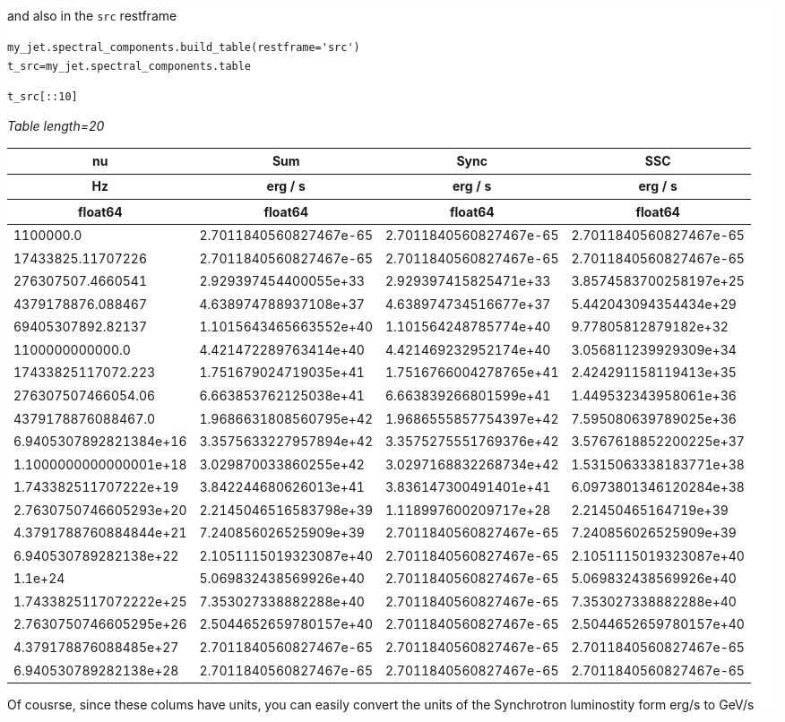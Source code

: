 and also in the `src` restframe

``` {.sourceCode .ipython3}
my_jet.spectral_components.build_table(restframe='src')
t_src=my_jet.spectral_components.table
```

``` {.sourceCode .ipython3}
t_src[::10]
```

<i>Table length=20</i>
<table id="table103693302224" class="table-striped table-bordered table-condensed">
<thead><tr><th>nu</th><th>Sum</th><th>Sync</th><th>SSC</th></tr></thead>
<thead><tr><th>Hz</th><th>erg / s</th><th>erg / s</th><th>erg / s</th></tr></thead>
<thead><tr><th>float64</th><th>float64</th><th>float64</th><th>float64</th></tr></thead>
<tr><td>1100000.0</td><td>2.7011840560827467e-65</td><td>2.7011840560827467e-65</td><td>2.7011840560827467e-65</td></tr>
<tr><td>17433825.11707226</td><td>2.7011840560827467e-65</td><td>2.7011840560827467e-65</td><td>2.7011840560827467e-65</td></tr>
<tr><td>276307507.4660541</td><td>2.929397454400055e+33</td><td>2.929397415825471e+33</td><td>3.8574583700258197e+25</td></tr>
<tr><td>4379178876.088467</td><td>4.638974788937108e+37</td><td>4.638974734516677e+37</td><td>5.442043094354434e+29</td></tr>
<tr><td>69405307892.82137</td><td>1.1015643465663552e+40</td><td>1.101564248785774e+40</td><td>9.77805812879182e+32</td></tr>
<tr><td>1100000000000.0</td><td>4.421472289763414e+40</td><td>4.421469232952174e+40</td><td>3.056811239929309e+34</td></tr>
<tr><td>17433825117072.223</td><td>1.751679024719035e+41</td><td>1.7516766004278765e+41</td><td>2.424291158119413e+35</td></tr>
<tr><td>276307507466054.06</td><td>6.663853762125038e+41</td><td>6.663839266801599e+41</td><td>1.449532343958061e+36</td></tr>
<tr><td>4379178876088467.0</td><td>1.9686631808560795e+42</td><td>1.9686555857754397e+42</td><td>7.595080639789025e+36</td></tr>
<tr><td>6.9405307892821384e+16</td><td>3.3575633227957894e+42</td><td>3.3575275551769376e+42</td><td>3.5767618852200225e+37</td></tr>
<tr><td>1.1000000000000001e+18</td><td>3.029870033860255e+42</td><td>3.0297168832268734e+42</td><td>1.5315063338183771e+38</td></tr>
<tr><td>1.743382511707222e+19</td><td>3.842244680626013e+41</td><td>3.836147300491401e+41</td><td>6.0973801346120284e+38</td></tr>
<tr><td>2.7630750746605293e+20</td><td>2.2145046516583798e+39</td><td>1.118997600209717e+28</td><td>2.21450465164719e+39</td></tr>
<tr><td>4.3791788760884844e+21</td><td>7.240856026525909e+39</td><td>2.7011840560827467e-65</td><td>7.240856026525909e+39</td></tr>
<tr><td>6.940530789282138e+22</td><td>2.1051115019323087e+40</td><td>2.7011840560827467e-65</td><td>2.1051115019323087e+40</td></tr>
<tr><td>1.1e+24</td><td>5.069832438569926e+40</td><td>2.7011840560827467e-65</td><td>5.069832438569926e+40</td></tr>
<tr><td>1.7433825117072222e+25</td><td>7.353027338882288e+40</td><td>2.7011840560827467e-65</td><td>7.353027338882288e+40</td></tr>
<tr><td>2.7630750746605295e+26</td><td>2.5044652659780157e+40</td><td>2.7011840560827467e-65</td><td>2.5044652659780157e+40</td></tr>
<tr><td>4.379178876088485e+27</td><td>2.7011840560827467e-65</td><td>2.7011840560827467e-65</td><td>2.7011840560827467e-65</td></tr>
<tr><td>6.940530789282138e+28</td><td>2.7011840560827467e-65</td><td>2.7011840560827467e-65</td><td>2.7011840560827467e-65</td></tr>
</table>
Of cousrse, since these colums have units, you can easily convert the
units of the Synchrotron luminostity form erg/s to GeV/s
